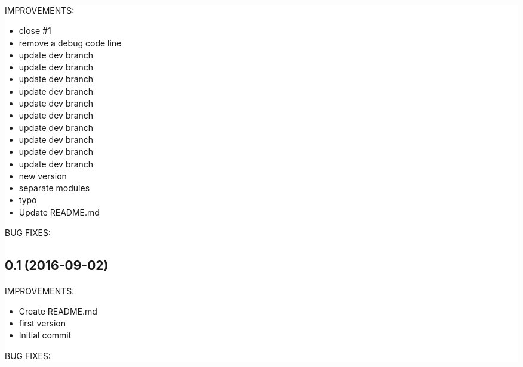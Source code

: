 IMPROVEMENTS:
* close #1
* remove a debug code line
* update dev branch
* update dev branch
* update dev branch
* update dev branch
* update dev branch
* update dev branch
* update dev branch
* update dev branch
* update dev branch
* update dev branch
* new version
* separate modules
* typo
* Update README.md

BUG FIXES:

## 0.1 (2016-09-02)

IMPROVEMENTS:
* Create README.md
* first version
* Initial commit

BUG FIXES:

